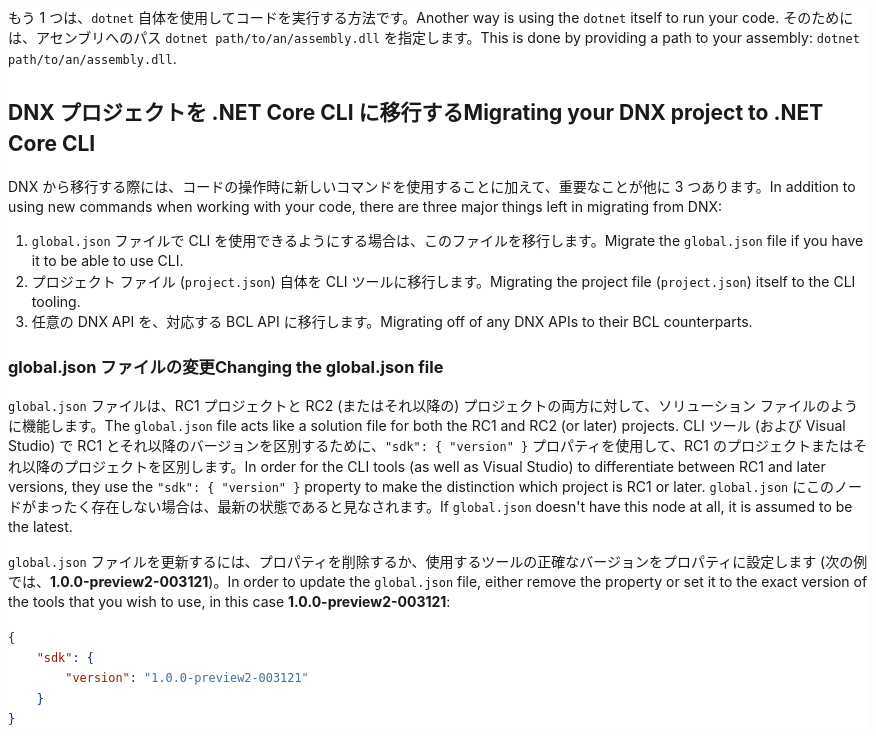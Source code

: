 <span data-ttu-id="7923a-184">もう 1 つは、`dotnet` 自体を使用してコードを実行する方法です。</span><span class="sxs-lookup"><span data-stu-id="7923a-184">Another way is using the `dotnet` itself to run your code.</span></span> <span data-ttu-id="7923a-185">そのためには、アセンブリへのパス `dotnet path/to/an/assembly.dll` を指定します。</span><span class="sxs-lookup"><span data-stu-id="7923a-185">This is done by providing a path to your assembly: `dotnet path/to/an/assembly.dll`.</span></span> 

## <a name="migrating-your-dnx-project-to-net-core-cli"></a><span data-ttu-id="7923a-186">DNX プロジェクトを .NET Core CLI に移行する</span><span class="sxs-lookup"><span data-stu-id="7923a-186">Migrating your DNX project to .NET Core CLI</span></span>
<span data-ttu-id="7923a-187">DNX から移行する際には、コードの操作時に新しいコマンドを使用することに加えて、重要なことが他に 3 つあります。</span><span class="sxs-lookup"><span data-stu-id="7923a-187">In addition to using new commands when working with your code, there are three major things left in migrating from DNX:</span></span>

1. <span data-ttu-id="7923a-188">`global.json` ファイルで CLI を使用できるようにする場合は、このファイルを移行します。</span><span class="sxs-lookup"><span data-stu-id="7923a-188">Migrate the `global.json` file if you have it to be able to use CLI.</span></span>
2. <span data-ttu-id="7923a-189">プロジェクト ファイル (`project.json`) 自体を CLI ツールに移行します。</span><span class="sxs-lookup"><span data-stu-id="7923a-189">Migrating the project file (`project.json`) itself to the CLI tooling.</span></span>
3. <span data-ttu-id="7923a-190">任意の DNX API を、対応する BCL API に移行します。</span><span class="sxs-lookup"><span data-stu-id="7923a-190">Migrating off of any DNX APIs to their BCL counterparts.</span></span> 

### <a name="changing-the-globaljson-file"></a><span data-ttu-id="7923a-191">global.json ファイルの変更</span><span class="sxs-lookup"><span data-stu-id="7923a-191">Changing the global.json file</span></span>
<span data-ttu-id="7923a-192">`global.json` ファイルは、RC1 プロジェクトと RC2 (またはそれ以降の) プロジェクトの両方に対して、ソリューション ファイルのように機能します。</span><span class="sxs-lookup"><span data-stu-id="7923a-192">The `global.json` file acts like a solution file for both the RC1 and RC2 (or later) projects.</span></span> <span data-ttu-id="7923a-193">CLI ツール (および Visual Studio) で RC1 とそれ以降のバージョンを区別するために、`"sdk": { "version" }` プロパティを使用して、RC1 のプロジェクトまたはそれ以降のプロジェクトを区別します。</span><span class="sxs-lookup"><span data-stu-id="7923a-193">In order for the CLI tools (as well as Visual Studio) to differentiate between RC1 and later versions, they use the `"sdk": { "version" }` property to make the distinction which project is RC1 or later.</span></span> <span data-ttu-id="7923a-194">`global.json` にこのノードがまったく存在しない場合は、最新の状態であると見なされます。</span><span class="sxs-lookup"><span data-stu-id="7923a-194">If `global.json` doesn't have this node at all, it is assumed to be the latest.</span></span> 

<span data-ttu-id="7923a-195">`global.json` ファイルを更新するには、プロパティを削除するか、使用するツールの正確なバージョンをプロパティに設定します (次の例では、**1.0.0-preview2-003121**)。</span><span class="sxs-lookup"><span data-stu-id="7923a-195">In order to update the `global.json` file, either remove the property or set it to the exact version of the tools that you wish to use, in this case **1.0.0-preview2-003121**:</span></span>

```json
{
    "sdk": {
        "version": "1.0.0-preview2-003121"
    }
}
```
